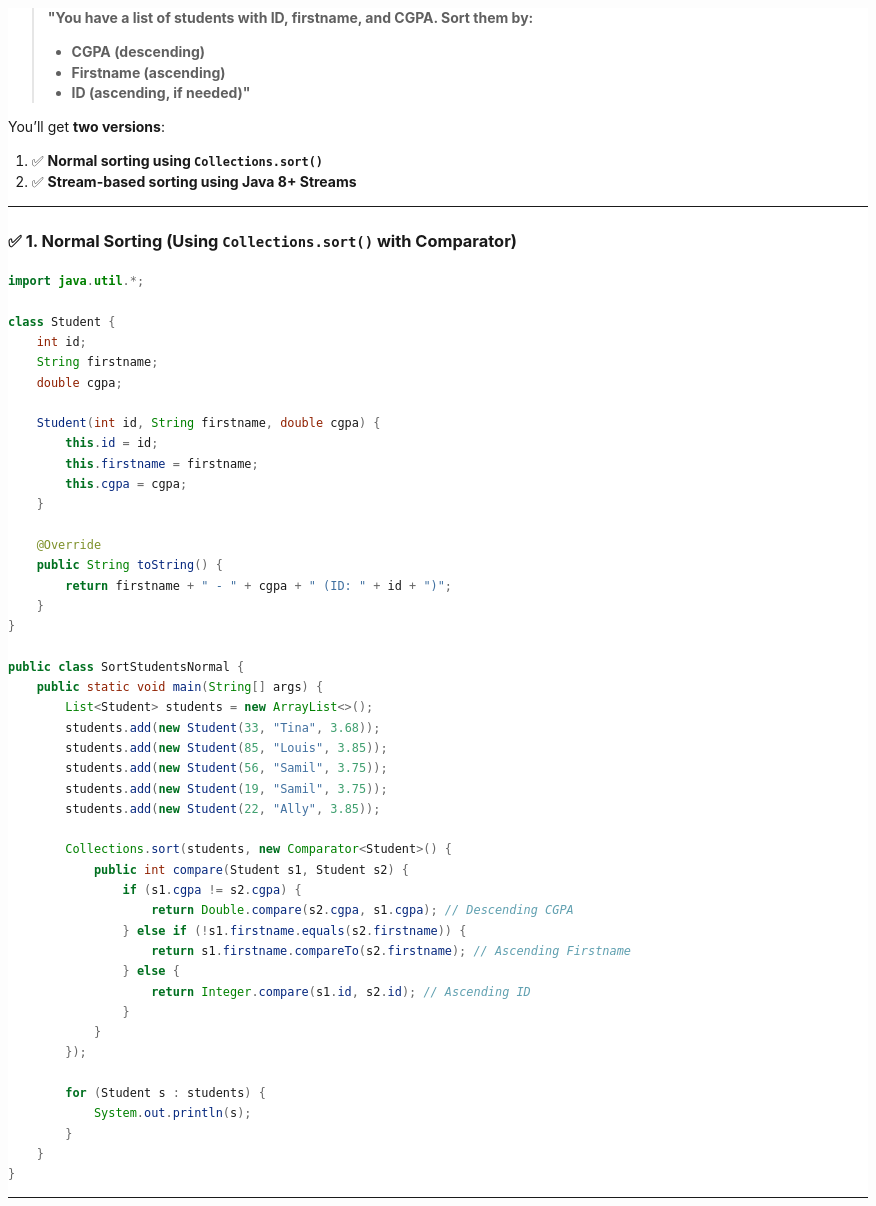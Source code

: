 
> **"You have a list of students with ID, firstname, and CGPA. Sort them by:**
>
> * **CGPA (descending)**
> * **Firstname (ascending)**
> * **ID (ascending, if needed)"**

You’ll get **two versions**:

1. ✅ **Normal sorting using `Collections.sort()`**
2. ✅ **Stream-based sorting using Java 8+ Streams**

---

### ✅ 1. Normal Sorting (Using `Collections.sort()` with Comparator)

```java
import java.util.*;

class Student {
    int id;
    String firstname;
    double cgpa;

    Student(int id, String firstname, double cgpa) {
        this.id = id;
        this.firstname = firstname;
        this.cgpa = cgpa;
    }

    @Override
    public String toString() {
        return firstname + " - " + cgpa + " (ID: " + id + ")";
    }
}

public class SortStudentsNormal {
    public static void main(String[] args) {
        List<Student> students = new ArrayList<>();
        students.add(new Student(33, "Tina", 3.68));
        students.add(new Student(85, "Louis", 3.85));
        students.add(new Student(56, "Samil", 3.75));
        students.add(new Student(19, "Samil", 3.75));
        students.add(new Student(22, "Ally", 3.85));

        Collections.sort(students, new Comparator<Student>() {
            public int compare(Student s1, Student s2) {
                if (s1.cgpa != s2.cgpa) {
                    return Double.compare(s2.cgpa, s1.cgpa); // Descending CGPA
                } else if (!s1.firstname.equals(s2.firstname)) {
                    return s1.firstname.compareTo(s2.firstname); // Ascending Firstname
                } else {
                    return Integer.compare(s1.id, s2.id); // Ascending ID
                }
            }
        });

        for (Student s : students) {
            System.out.println(s);
        }
    }
}
```

---